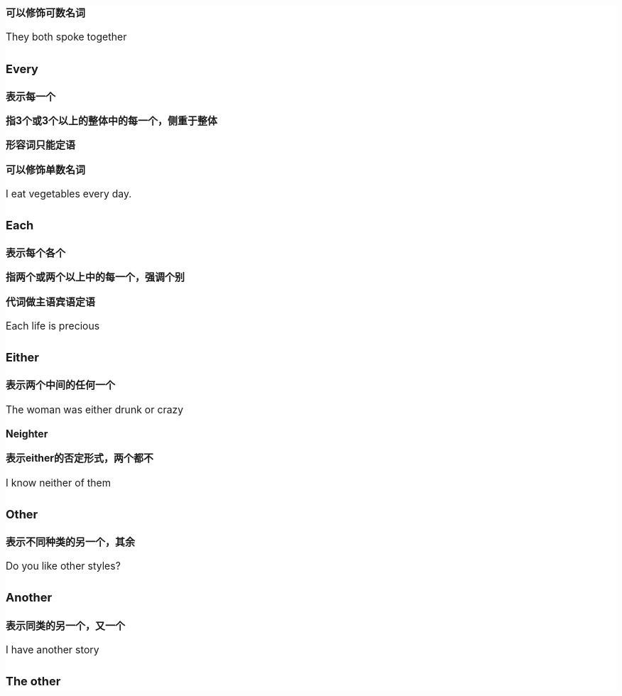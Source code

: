 **可以修饰可数名词**

They both spoke together



### Every

**表示每一个**

**指3个或3个以上的整体中的每一个，侧重于整体**

**形容词只能定语**

**可以修饰单数名词**

I eat vegetables every day.



### Each

**表示每个各个**

**指两个或两个以上中的每一个，强调个别**

**代词做主语宾语定语**

Each life is precious



###  Either

**表示两个中间的任何一个**

The woman was either drunk or crazy



**Neighter**

**表示either的否定形式，两个都不**

I know neither of them



### Other 

**表示不同种类的另一个，其余**

Do you like other styles?



### Another 

**表示同类的另一个，又一个**

I have another story



### The other
